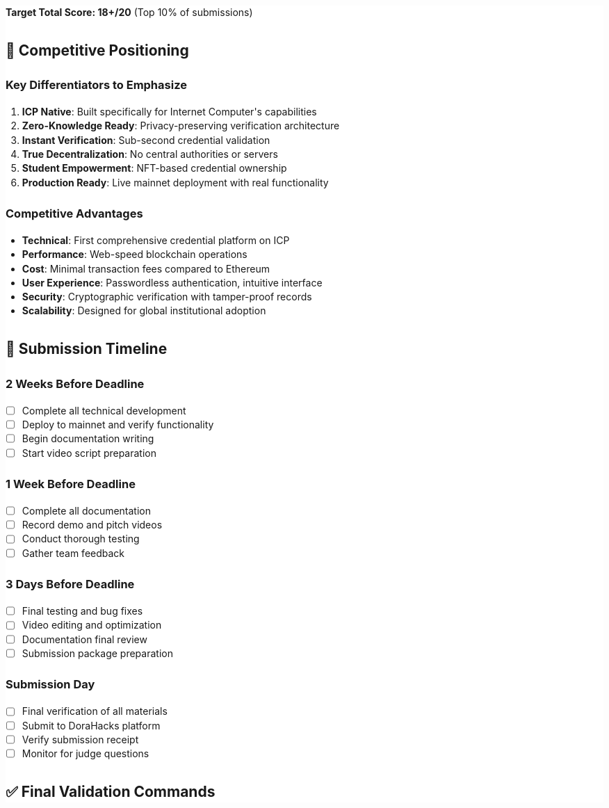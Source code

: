 **Target Total Score: 18+/20** (Top 10% of submissions)

## 🎯 Competitive Positioning

### Key Differentiators to Emphasize
1. **ICP Native**: Built specifically for Internet Computer's capabilities
2. **Zero-Knowledge Ready**: Privacy-preserving verification architecture
3. **Instant Verification**: Sub-second credential validation
4. **True Decentralization**: No central authorities or servers
5. **Student Empowerment**: NFT-based credential ownership
6. **Production Ready**: Live mainnet deployment with real functionality

### Competitive Advantages
- **Technical**: First comprehensive credential platform on ICP
- **Performance**: Web-speed blockchain operations
- **Cost**: Minimal transaction fees compared to Ethereum
- **User Experience**: Passwordless authentication, intuitive interface
- **Security**: Cryptographic verification with tamper-proof records
- **Scalability**: Designed for global institutional adoption

## 🚀 Submission Timeline

### 2 Weeks Before Deadline
- [ ] Complete all technical development
- [ ] Deploy to mainnet and verify functionality
- [ ] Begin documentation writing
- [ ] Start video script preparation

### 1 Week Before Deadline
- [ ] Complete all documentation
- [ ] Record demo and pitch videos
- [ ] Conduct thorough testing
- [ ] Gather team feedback

### 3 Days Before Deadline
- [ ] Final testing and bug fixes
- [ ] Video editing and optimization
- [ ] Documentation final review
- [ ] Submission package preparation

### Submission Day
- [ ] Final verification of all materials
- [ ] Submit to DoraHacks platform
- [ ] Verify submission receipt
- [ ] Monitor for judge questions

## ✅ Final Validation Commands
